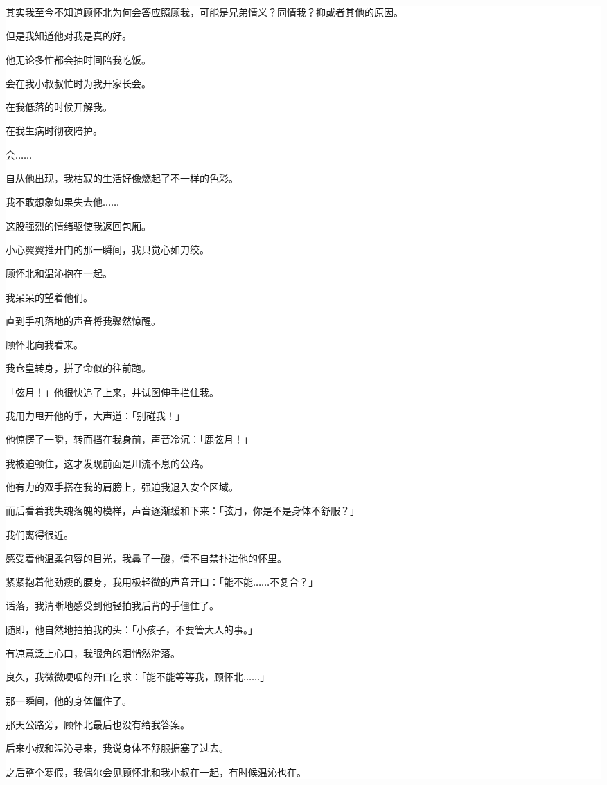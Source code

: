 其实我至今不知道顾怀北为何会答应照顾我，可能是兄弟情义？同情我？抑或者其他的原因。

但是我知道他对我是真的好。

他无论多忙都会抽时间陪我吃饭。

会在我小叔叔忙时为我开家长会。

在我低落的时候开解我。

在我生病时彻夜陪护。

会……

自从他出现，我枯寂的生活好像燃起了不一样的色彩。

我不敢想象如果失去他……

这股强烈的情绪驱使我返回包厢。

小心翼翼推开门的那一瞬间，我只觉心如刀绞。

顾怀北和温沁抱在一起。

我呆呆的望着他们。

直到手机落地的声音将我骤然惊醒。

顾怀北向我看来。

我仓皇转身，拼了命似的往前跑。

「弦月！」他很快追了上来，并试图伸手拦住我。

我用力甩开他的手，大声道：「别碰我！」

他惊愣了一瞬，转而挡在我身前，声音冷沉：「鹿弦月！」

我被迫顿住，这才发现前面是川流不息的公路。

他有力的双手搭在我的肩膀上，强迫我退入安全区域。

而后看着我失魂落魄的模样，声音逐渐缓和下来：「弦月，你是不是身体不舒服？」

我们离得很近。

感受着他温柔包容的目光，我鼻子一酸，情不自禁扑进他的怀里。

紧紧抱着他劲瘦的腰身，我用极轻微的声音开口：「能不能……不复合？」

话落，我清晰地感受到他轻拍我后背的手僵住了。

随即，他自然地拍拍我的头：「小孩子，不要管大人的事。」

有凉意泛上心口，我眼角的泪悄然滑落。

良久，我微微哽咽的开口乞求：「能不能等等我，顾怀北……」

那一瞬间，他的身体僵住了。

那天公路旁，顾怀北最后也没有给我答案。

后来小叔和温沁寻来，我说身体不舒服搪塞了过去。

之后整个寒假，我偶尔会见顾怀北和我小叔在一起，有时候温沁也在。
